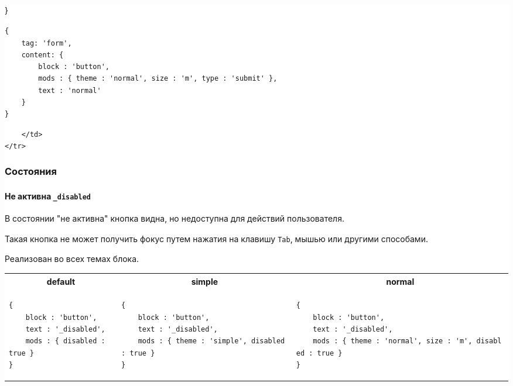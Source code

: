 }</code></pre>
        </td>
        <td>
<pre><code>{
    tag: 'form',
    content: {
        block : 'button',
        mods : { theme : 'normal', size : 'm', type : 'submit' },
        text : 'normal'
    }
}</code></pre>
        </td>
    </tr>
</table>

### Состояния

#### Не активна `_disabled`

В состоянии "не активна" кнопка видна, но недоступна для действий пользователя.

Такая кнопка не может получить фокус путем нажатия на клавишу `Tab`, мышью или другими способами.

Реализован во всех темах блока.

<table>
    <tr>
        <th>default</th>
        <th>simple</th>
        <th>normal</th>
    </tr>
    <tr>
        <td>
<pre><code>{
    block : 'button',
    text : '_disabled',
    mods : { disabled : true }
}</code></pre>
        </td>
        <td>
<pre><code>{
    block : 'button',
    text : '_disabled',
    mods : { theme : 'simple', disabled : true }
}</code></pre>
        </td>
        <td>
<pre><code>{
    block : 'button',
    text : '_disabled',
    mods : { theme : 'normal', size : 'm', disabled : true }
}</code></pre>
        </td>
    </tr>
</table>
